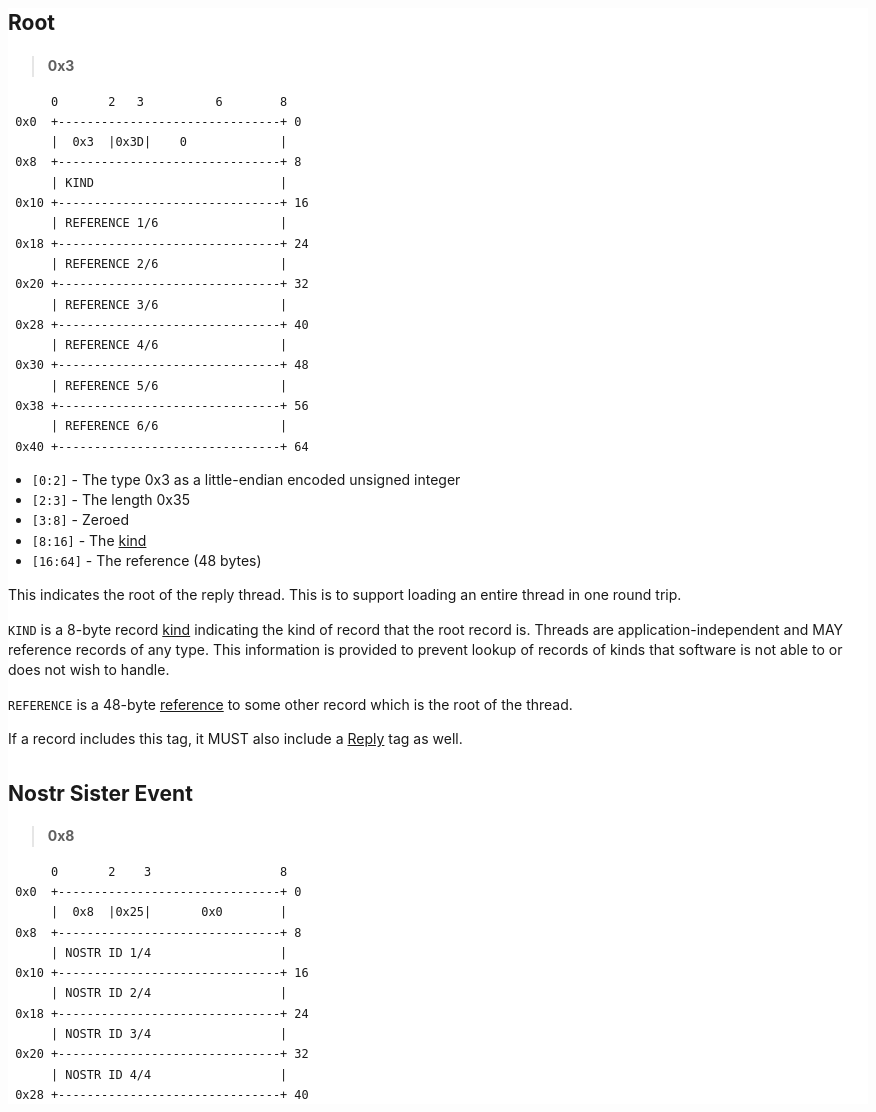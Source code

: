 ## Root

> **0x3**

```text
      0       2   3          6        8
 0x0  +-------------------------------+ 0
      |  0x3  |0x3D|    0             |
 0x8  +-------------------------------+ 8
      | KIND                          |
 0x10 +-------------------------------+ 16
      | REFERENCE 1/6                 |
 0x18 +-------------------------------+ 24
      | REFERENCE 2/6                 |
 0x20 +-------------------------------+ 32
      | REFERENCE 3/6                 |
 0x28 +-------------------------------+ 40
      | REFERENCE 4/6                 |
 0x30 +-------------------------------+ 48
      | REFERENCE 5/6                 |
 0x38 +-------------------------------+ 56
      | REFERENCE 6/6                 |
 0x40 +-------------------------------+ 64
```

* `[0:2]` - The type 0x3 as a little-endian encoded unsigned integer
* `[2:3]` - The length 0x35
* `[3:8]` - Zeroed
* `[8:16]` - The [kind](kinds.md)
* `[16:64]` - The reference (48 bytes)

This indicates the root of the reply thread. This is to support loading
an entire thread in one round trip.

`KIND` is a 8-byte record [kind](kinds.md) indicating the kind of record
that the root record is. Threads are application-independent and MAY
reference records of any type. This information is provided to prevent
lookup of records of kinds that software is not able to or does not wish
to handle.

`REFERENCE` is a 48-byte [reference](reference.md) to some other record
which is the root of the thread.

If a record includes this tag, it MUST also include a
[Reply](#reply) tag as well.

## Nostr Sister Event

> **0x8**

```text
      0       2    3                  8
 0x0  +-------------------------------+ 0
      |  0x8  |0x25|       0x0        |
 0x8  +-------------------------------+ 8
      | NOSTR ID 1/4                  |
 0x10 +-------------------------------+ 16
      | NOSTR ID 2/4                  |
 0x18 +-------------------------------+ 24
      | NOSTR ID 3/4                  |
 0x20 +-------------------------------+ 32
      | NOSTR ID 4/4                  |
 0x28 +-------------------------------+ 40
```
